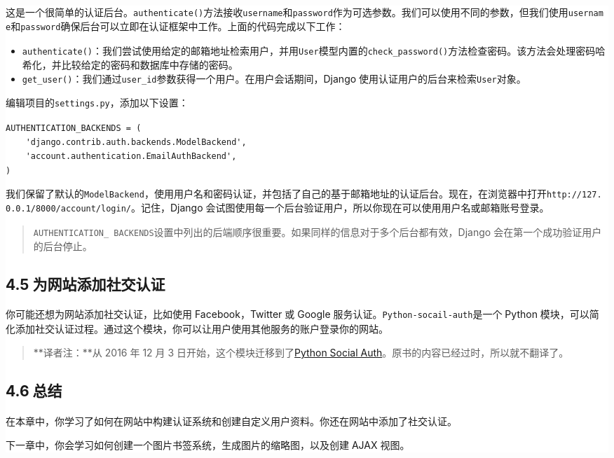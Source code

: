 这是一个很简单的认证后台。`authenticate()`方法接收`username`和`password`作为可选参数。我们可以使用不同的参数，但我们使用`username`和`password`确保后台可以立即在认证框架中工作。上面的代码完成以下工作：

- `authenticate()`：我们尝试使用给定的邮箱地址检索用户，并用`User`模型内置的`check_password()`方法检查密码。该方法会处理密码哈希化，并比较给定的密码和数据库中存储的密码。
- `get_user()`：我们通过`user_id`参数获得一个用户。在用户会话期间，Django 使用认证用户的后台来检索`User`对象。

编辑项目的`settings.py`，添加以下设置：

```
AUTHENTICATION_BACKENDS = (
    'django.contrib.auth.backends.ModelBackend',
    'account.authentication.EmailAuthBackend',
)
```

我们保留了默认的`ModelBackend`，使用用户名和密码认证，并包括了自己的基于邮箱地址的认证后台。现在，在浏览器中打开`http://127.0.0.1/8000/account/login/`。记住，Django 会试图使用每一个后台验证用户，所以你现在可以使用用户名或邮箱账号登录。

> `AUTHENTICATION_ BACKENDS`设置中列出的后端顺序很重要。如果同样的信息对于多个后台都有效，Django 会在第一个成功验证用户的后台停止。

## 4.5 为网站添加社交认证

你可能还想为网站添加社交认证，比如使用 Facebook，Twitter 或 Google 服务认证。`Python-socail-auth`是一个 Python 模块，可以简化添加社交认证过程。通过这个模块，你可以让用户使用其他服务的账户登录你的网站。

> **译者注：**从 2016 年 12 月 3 日开始，这个模块迁移到了[Python Social Auth](https://github.com/python-social-auth)。原书的内容已经过时，所以就不翻译了。

## 4.6 总结

在本章中，你学习了如何在网站中构建认证系统和创建自定义用户资料。你还在网站中添加了社交认证。

下一章中，你会学习如何创建一个图片书签系统，生成图片的缩略图，以及创建 AJAX 视图。













